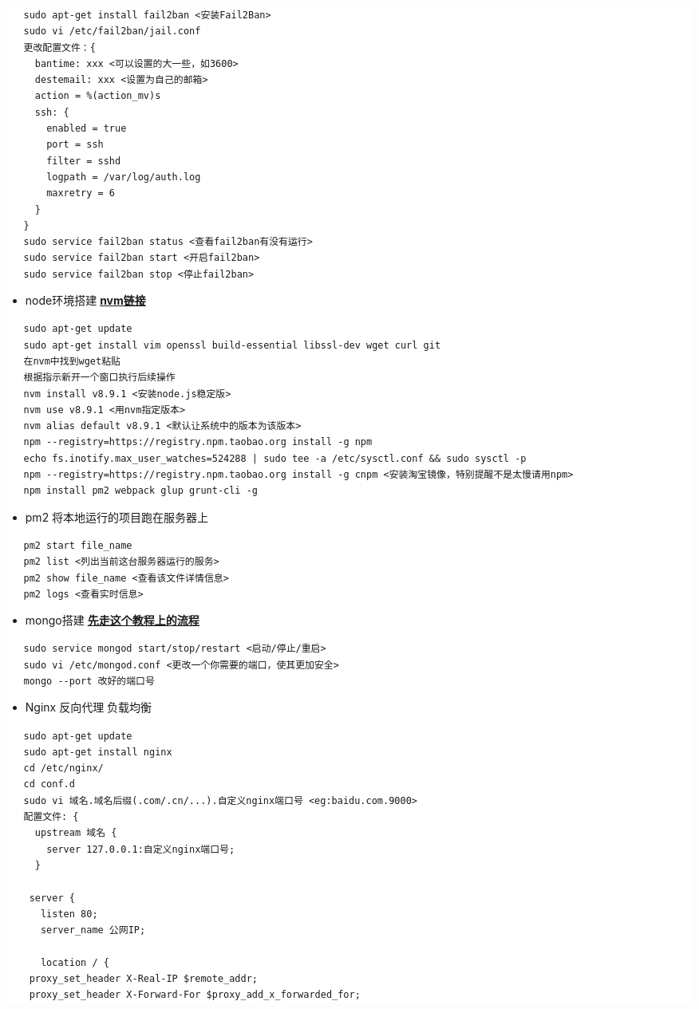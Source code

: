 ```
   sudo apt-get install fail2ban <安装Fail2Ban>
   sudo vi /etc/fail2ban/jail.conf
   更改配置文件：{
     bantime: xxx <可以设置的大一些，如3600>
     destemail: xxx <设置为自己的邮箱>
     action = %(action_mv)s
     ssh: {
       enabled = true
       port = ssh
       filter = sshd
       logpath = /var/log/auth.log
       maxretry = 6
     }
   }
   sudo service fail2ban status <查看fail2ban有没有运行>
   sudo service fail2ban start <开启fail2ban>
   sudo service fail2ban stop <停止fail2ban>
```
* node环境搭建 **[nvm链接](https://github.com/creationix/nvm)**
```
   sudo apt-get update
   sudo apt-get install vim openssl build-essential libssl-dev wget curl git
   在nvm中找到wget粘贴
   根据指示新开一个窗口执行后续操作
   nvm install v8.9.1 <安装node.js稳定版>
   nvm use v8.9.1 <用nvm指定版本>
   nvm alias default v8.9.1 <默认让系统中的版本为该版本>
   npm --registry=https://registry.npm.taobao.org install -g npm
   echo fs.inotify.max_user_watches=524288 | sudo tee -a /etc/sysctl.conf && sudo sysctl -p
   npm --registry=https://registry.npm.taobao.org install -g cnpm <安装淘宝镜像，特别提醒不是太慢请用npm>
   npm install pm2 webpack glup grunt-cli -g
```
* pm2 将本地运行的项目跑在服务器上
```
   pm2 start file_name
   pm2 list <列出当前这台服务器运行的服务>
   pm2 show file_name <查看该文件详情信息>
   pm2 logs <查看实时信息>
```
* mongo搭建 **[先走这个教程上的流程](https://docs.mongodb.com/manual/tutorial/install-mongodb-on-ubuntu/)**
```
   sudo service mongod start/stop/restart <启动/停止/重启>
   sudo vi /etc/mongod.conf <更改一个你需要的端口，使其更加安全>
   mongo --port 改好的端口号
```
* Nginx 反向代理 负载均衡
```
   sudo apt-get update
   sudo apt-get install nginx
   cd /etc/nginx/
   cd conf.d
   sudo vi 域名.域名后缀(.com/.cn/...).自定义nginx端口号 <eg:baidu.com.9000>
   配置文件: {
     upstream 域名 {
       server 127.0.0.1:自定义nginx端口号;
     }

    server {
      listen 80;
      server_name 公网IP;

      location / {
	proxy_set_header X-Real-IP $remote_addr;
	proxy_set_header X-Forward-For $proxy_add_x_forwarded_for;
```